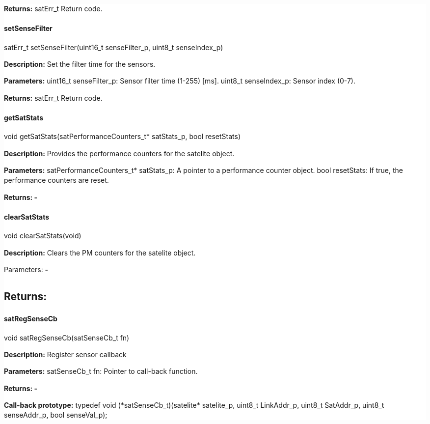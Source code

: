 **Returns:**
satErr\_t Return code.

#### setSenseFilter

satErr\_t setSenseFilter(uint16\_t senseFilter\_p, uint8\_t senseIndex\_p)

**Description:**
 Set the filter time for the sensors.

**Parameters:**
uint16\_t senseFilter\_p: Sensor filter time (1-255) [ms].
uint8\_t senseIndex\_p: Sensor index (0-7).

**Returns:**
satErr\_t Return code.

#### getSatStats

void getSatStats(satPerformanceCounters\_t\* satStats\_p, bool resetStats)

**Description:**
Provides the performance counters for the satelite object.

**Parameters:**
satPerformanceCounters\_t\* satStats\_p: A pointer to a performance counter object.
bool resetStats: If true, the performance counters are reset.

**Returns:
 -**

#### clearSatStats

void clearSatStats(void)

**Description:**
Clears the PM counters for the satelite object.

Parameters:
**-**

Returns:
 -

#### satRegSenseCb

void satRegSenseCb(satSenseCb\_t fn)

**Description:**
Register sensor callback

**Parameters:**
satSenseCb\_t fn: Pointer to call-back function.

**Returns:
 -**

**Call-back prototype:**
typedef void (\*satSenseCb\_t)(satelite\* satelite\_p, uint8\_t LinkAddr\_p, uint8\_t SatAddr\_p,
 uint8\_t senseAddr\_p, bool senseVal\_p);
